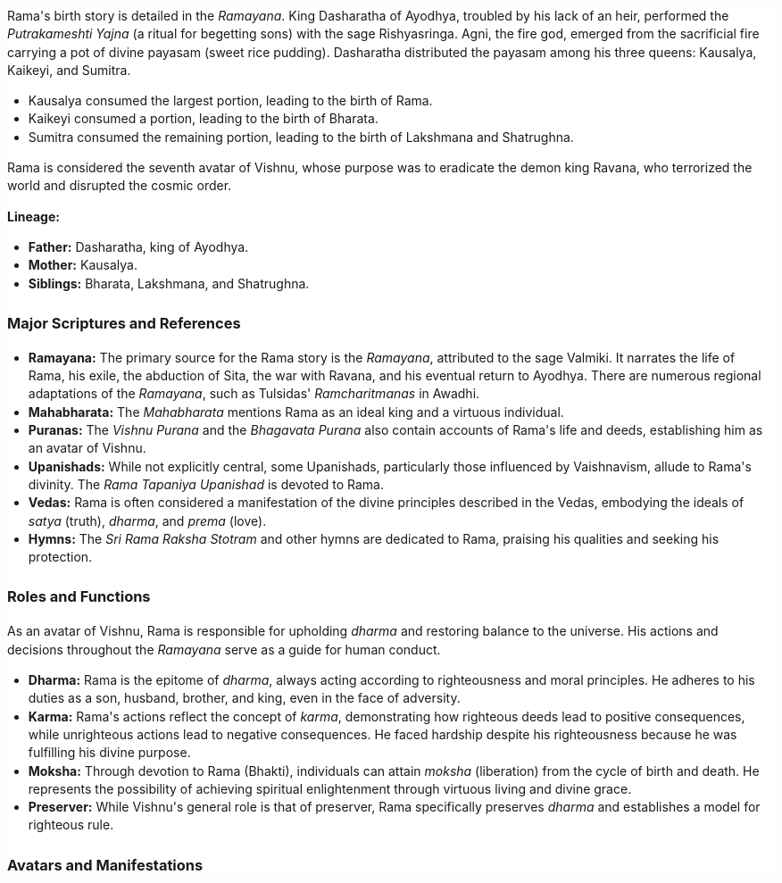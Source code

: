 Rama's birth story is detailed in the *Ramayana*. King Dasharatha of Ayodhya, troubled by his lack of an heir, performed the *Putrakameshti Yajna* (a ritual for begetting sons) with the sage Rishyasringa. Agni, the fire god, emerged from the sacrificial fire carrying a pot of divine payasam (sweet rice pudding). Dasharatha distributed the payasam among his three queens: Kausalya, Kaikeyi, and Sumitra.

*   Kausalya consumed the largest portion, leading to the birth of Rama.
*   Kaikeyi consumed a portion, leading to the birth of Bharata.
*   Sumitra consumed the remaining portion, leading to the birth of Lakshmana and Shatrughna.

Rama is considered the seventh avatar of Vishnu, whose purpose was to eradicate the demon king Ravana, who terrorized the world and disrupted the cosmic order.

**Lineage:**

*   **Father:** Dasharatha, king of Ayodhya.
*   **Mother:** Kausalya.
*   **Siblings:** Bharata, Lakshmana, and Shatrughna.

###  Major Scriptures and References

*   **Ramayana:** The primary source for the Rama story is the *Ramayana*, attributed to the sage Valmiki. It narrates the life of Rama, his exile, the abduction of Sita, the war with Ravana, and his eventual return to Ayodhya. There are numerous regional adaptations of the *Ramayana*, such as Tulsidas' *Ramcharitmanas* in Awadhi.
*   **Mahabharata:** The *Mahabharata* mentions Rama as an ideal king and a virtuous individual.
*   **Puranas:** The *Vishnu Purana* and the *Bhagavata Purana* also contain accounts of Rama's life and deeds, establishing him as an avatar of Vishnu.
*   **Upanishads:**  While not explicitly central, some Upanishads, particularly those influenced by Vaishnavism, allude to Rama's divinity.  The *Rama Tapaniya Upanishad* is devoted to Rama.
*   **Vedas:** Rama is often considered a manifestation of the divine principles described in the Vedas, embodying the ideals of *satya* (truth), *dharma*, and *prema* (love).
*   **Hymns:** The *Sri Rama Raksha Stotram* and other hymns are dedicated to Rama, praising his qualities and seeking his protection.

###  Roles and Functions

As an avatar of Vishnu, Rama is responsible for upholding *dharma* and restoring balance to the universe. His actions and decisions throughout the *Ramayana* serve as a guide for human conduct.

*   **Dharma:** Rama is the epitome of *dharma*, always acting according to righteousness and moral principles. He adheres to his duties as a son, husband, brother, and king, even in the face of adversity.
*   **Karma:** Rama's actions reflect the concept of *karma*, demonstrating how righteous deeds lead to positive consequences, while unrighteous actions lead to negative consequences. He faced hardship despite his righteousness because he was fulfilling his divine purpose.
*   **Moksha:** Through devotion to Rama (Bhakti), individuals can attain *moksha* (liberation) from the cycle of birth and death. He represents the possibility of achieving spiritual enlightenment through virtuous living and divine grace.
*   **Preserver:**  While Vishnu's general role is that of preserver, Rama specifically preserves *dharma* and establishes a model for righteous rule.

###  Avatars and Manifestations
